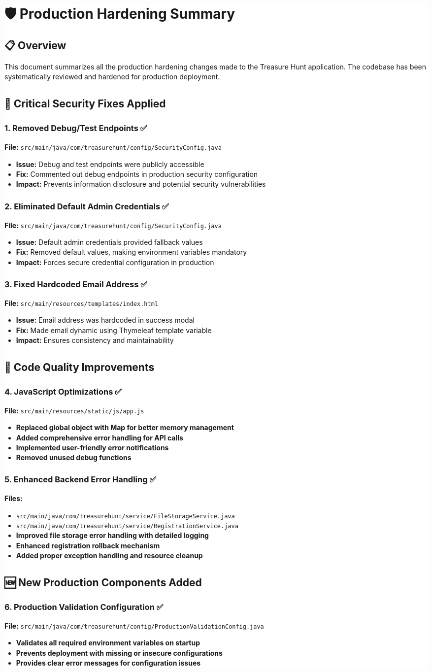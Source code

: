 # 🛡️ Production Hardening Summary

## 📋 Overview
This document summarizes all the production hardening changes made to the Treasure Hunt application. The codebase has been systematically reviewed and hardened for production deployment.

## 🚨 Critical Security Fixes Applied

### 1. **Removed Debug/Test Endpoints** ✅
**File:** `src/main/java/com/treasurehunt/config/SecurityConfig.java`
- **Issue:** Debug and test endpoints were publicly accessible
- **Fix:** Commented out debug endpoints in production security configuration
- **Impact:** Prevents information disclosure and potential security vulnerabilities

### 2. **Eliminated Default Admin Credentials** ✅
**File:** `src/main/java/com/treasurehunt/config/SecurityConfig.java`
- **Issue:** Default admin credentials provided fallback values
- **Fix:** Removed default values, making environment variables mandatory
- **Impact:** Forces secure credential configuration in production

### 3. **Fixed Hardcoded Email Address** ✅
**File:** `src/main/resources/templates/index.html`
- **Issue:** Email address was hardcoded in success modal
- **Fix:** Made email dynamic using Thymeleaf template variable
- **Impact:** Ensures consistency and maintainability

## 🔧 Code Quality Improvements

### 4. **JavaScript Optimizations** ✅
**File:** `src/main/resources/static/js/app.js`
- **Replaced global object with Map for better memory management**
- **Added comprehensive error handling for API calls**
- **Implemented user-friendly error notifications**
- **Removed unused debug functions**

### 5. **Enhanced Backend Error Handling** ✅
**Files:** 
- `src/main/java/com/treasurehunt/service/FileStorageService.java`
- `src/main/java/com/treasurehunt/service/RegistrationService.java`
- **Improved file storage error handling with detailed logging**
- **Enhanced registration rollback mechanism**
- **Added proper exception handling and resource cleanup**

## 🆕 New Production Components Added

### 6. **Production Validation Configuration** ✅
**File:** `src/main/java/com/treasurehunt/config/ProductionValidationConfig.java`
- **Validates all required environment variables on startup**
- **Prevents deployment with missing or insecure configurations**
- **Provides clear error messages for configuration issues**
